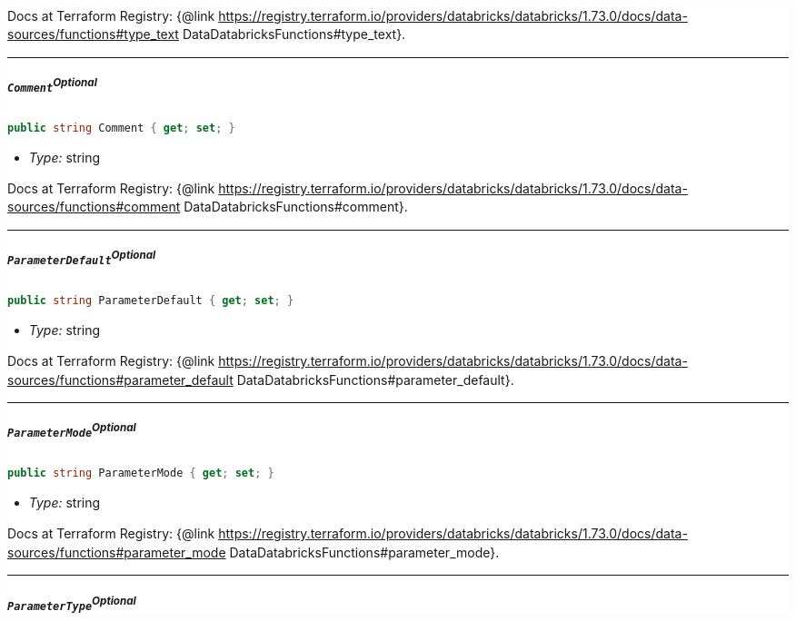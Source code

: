 Docs at Terraform Registry: {@link https://registry.terraform.io/providers/databricks/databricks/1.73.0/docs/data-sources/functions#type_text DataDatabricksFunctions#type_text}.

---

##### `Comment`<sup>Optional</sup> <a name="Comment" id="@cdktf/provider-databricks.dataDatabricksFunctions.DataDatabricksFunctionsFunctionsInputParamsParameters.property.comment"></a>

```csharp
public string Comment { get; set; }
```

- *Type:* string

Docs at Terraform Registry: {@link https://registry.terraform.io/providers/databricks/databricks/1.73.0/docs/data-sources/functions#comment DataDatabricksFunctions#comment}.

---

##### `ParameterDefault`<sup>Optional</sup> <a name="ParameterDefault" id="@cdktf/provider-databricks.dataDatabricksFunctions.DataDatabricksFunctionsFunctionsInputParamsParameters.property.parameterDefault"></a>

```csharp
public string ParameterDefault { get; set; }
```

- *Type:* string

Docs at Terraform Registry: {@link https://registry.terraform.io/providers/databricks/databricks/1.73.0/docs/data-sources/functions#parameter_default DataDatabricksFunctions#parameter_default}.

---

##### `ParameterMode`<sup>Optional</sup> <a name="ParameterMode" id="@cdktf/provider-databricks.dataDatabricksFunctions.DataDatabricksFunctionsFunctionsInputParamsParameters.property.parameterMode"></a>

```csharp
public string ParameterMode { get; set; }
```

- *Type:* string

Docs at Terraform Registry: {@link https://registry.terraform.io/providers/databricks/databricks/1.73.0/docs/data-sources/functions#parameter_mode DataDatabricksFunctions#parameter_mode}.

---

##### `ParameterType`<sup>Optional</sup> <a name="ParameterType" id="@cdktf/provider-databricks.dataDatabricksFunctions.DataDatabricksFunctionsFunctionsInputParamsParameters.property.parameterType"></a>
